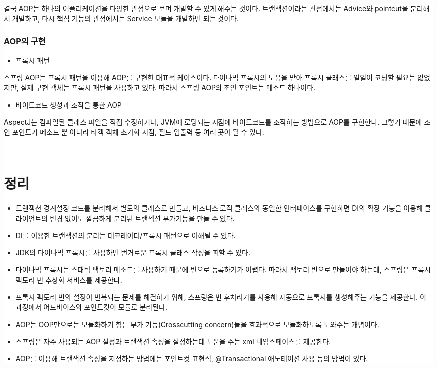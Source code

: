 결국 AOP는 하나의 어플리케이션을 다양한 관점으로 보며 개발할 수 있게 해주는 것이다. 트랜잭션이라는 관점에서는 Advice와 pointcut을 분리해서 개발하고, 다시 핵심 기능의 관점에서는 Service 모듈을 개발하면 되는 것이다.

### AOP의 구현

- 프록시 패턴

스프링 AOP는 프록시 패턴을 이용해 AOP를 구현한 대표적 케이스이다. 다이나믹 프록시의 도움을 받아 프록시 클래스를 일일이 코딩할 필요는 없었지만, 실제 구현 객체는 프록시 패턴을 사용하고 있다. 따라서 스프링 AOP의 조인 포인트는 메소드 하나이다.

- 바이트코드 생성과 조작을 통한 AOP

AspectJ는 컴파일된 클래스 파일을 직접 수정하거나, JVM에 로딩되는 시점에 바이트코드를 조작하는 방법으로 AOP를 구현한다. 그렇기 때문에 조인 포인트가 메소드 뿐 아니라 타겍 객체 초기화 시점, 필드 입출력 등 여러 곳이 될 수 있다.

<br>

# 정리

- 트랜잭션 경계설정 코드를 분리해서 별도의 클래스로 만들고, 비즈니스 로직 클래스와 동일한 인터페이스를 구현하면 DI의 확장 기능을 이용해 클라이언트의 변경 없이도 깔끔하게 분리된 트랜젝션 부가기능을 만들 수 있다.

- DI를 이용한 트랜잭션의 분리는 데코레이터/프록시 패턴으로 이해될 수 있다.

- JDK의 다이나믹 프록시를 사용하면 번거로운 프록시 클래스 작성을 피할 수 있다.

- 다이나믹 프록시는 스태틱 팩토리 메소드를 사용하기 때문에 빈으로 등록하기가 어렵다. 따라서 팩토리 빈으로 만들어야 하는데, 스프링은 프록시 팩토리 빈 추상화 서비스를 제공한다.

- 프록시 팩토리 빈의 설정이 반복되는 문제를 해결하기 위해, 스프링은 빈 후처리기를 사용해 자동으로 프록시를 생성해주는 기능을 제공한다. 이 과정에서 어드바이스와 포인트컷이 모듈로 분리된다.

- AOP는 OOP만으로는 모듈화하기 힘든 부가 기능(Crosscutting concern)들을 효과적으로 모듈화하도록 도와주는 개념이다.

- 스프링은 자주 사용되는 AOP 설정과 트랜잭션 속성을 설정하는데 도움을 주는 xml 네임스페이스를 제공한다.

- AOP를 이용해 트랜잭션 속성을 지정하는 방법에는 포인트컷 표현식, @Transactional 애노테이션 사용 등의 방법이 있다.
